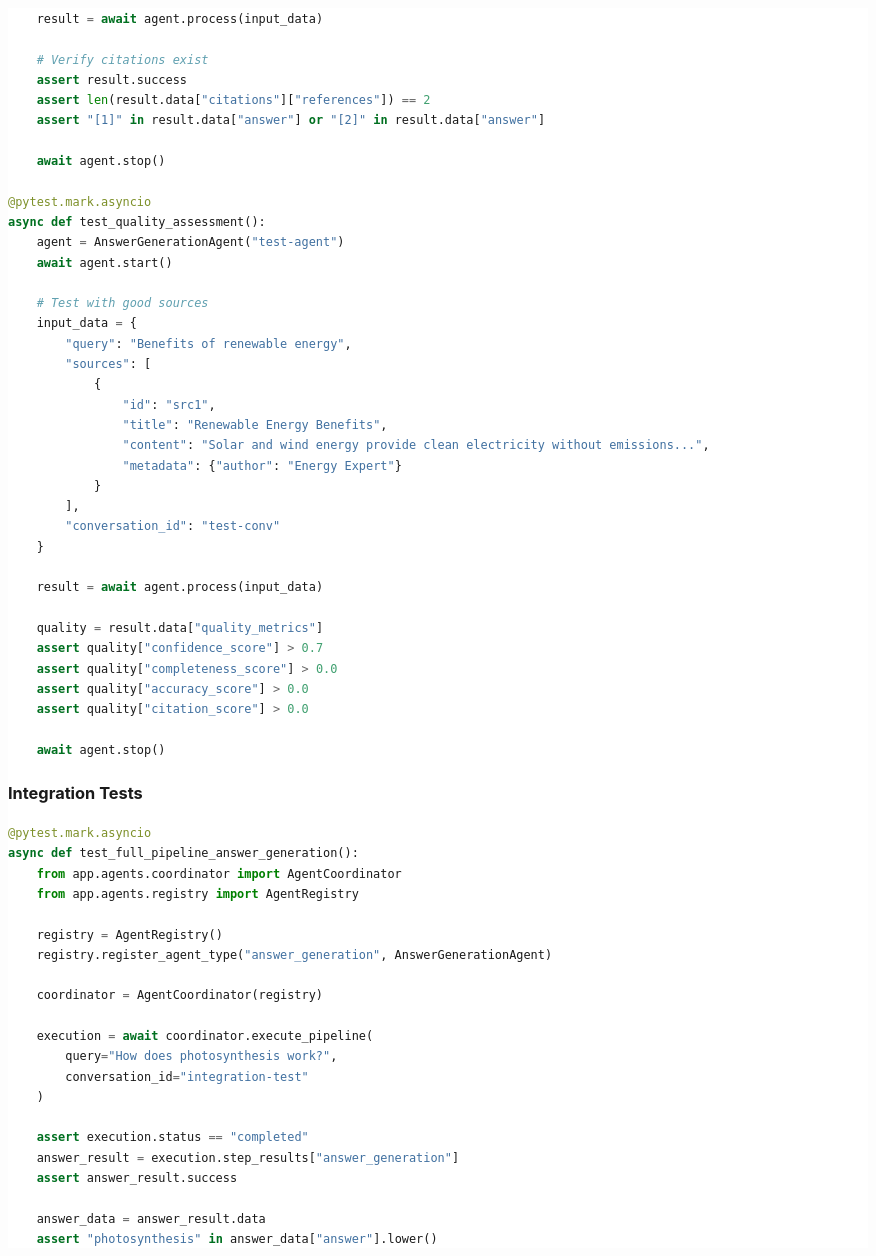 ```python
    result = await agent.process(input_data)

    # Verify citations exist
    assert result.success
    assert len(result.data["citations"]["references"]) == 2
    assert "[1]" in result.data["answer"] or "[2]" in result.data["answer"]

    await agent.stop()

@pytest.mark.asyncio
async def test_quality_assessment():
    agent = AnswerGenerationAgent("test-agent")
    await agent.start()

    # Test with good sources
    input_data = {
        "query": "Benefits of renewable energy",
        "sources": [
            {
                "id": "src1",
                "title": "Renewable Energy Benefits",
                "content": "Solar and wind energy provide clean electricity without emissions...",
                "metadata": {"author": "Energy Expert"}
            }
        ],
        "conversation_id": "test-conv"
    }

    result = await agent.process(input_data)

    quality = result.data["quality_metrics"]
    assert quality["confidence_score"] > 0.7
    assert quality["completeness_score"] > 0.0
    assert quality["accuracy_score"] > 0.0
    assert quality["citation_score"] > 0.0

    await agent.stop()
```

### Integration Tests

```python
@pytest.mark.asyncio
async def test_full_pipeline_answer_generation():
    from app.agents.coordinator import AgentCoordinator
    from app.agents.registry import AgentRegistry

    registry = AgentRegistry()
    registry.register_agent_type("answer_generation", AnswerGenerationAgent)

    coordinator = AgentCoordinator(registry)

    execution = await coordinator.execute_pipeline(
        query="How does photosynthesis work?",
        conversation_id="integration-test"
    )

    assert execution.status == "completed"
    answer_result = execution.step_results["answer_generation"]
    assert answer_result.success

    answer_data = answer_result.data
    assert "photosynthesis" in answer_data["answer"].lower()
```